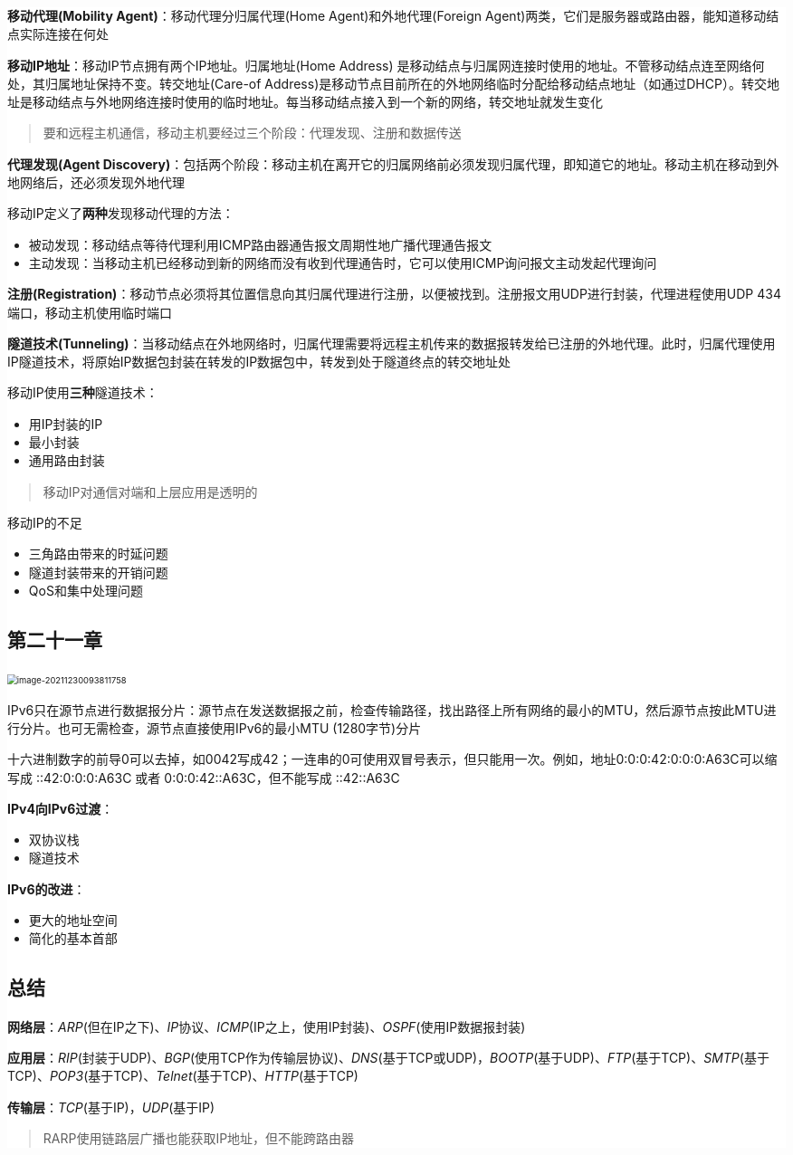**移动代理(Mobility Agent)**：移动代理分归属代理(Home Agent)和外地代理(Foreign Agent)两类，它们是服务器或路由器，能知道移动结点实际连接在何处

**移动IP地址**：移动IP节点拥有两个IP地址。归属地址(Home Address) 是移动结点与归属网连接时使用的地址。不管移动结点连至网络何处，其归属地址保持不变。转交地址(Care-of Address)是移动节点目前所在的外地网络临时分配给移动结点地址（如通过DHCP）。转交地址是移动结点与外地网络连接时使用的临时地址。每当移动结点接入到一个新的网络，转交地址就发生变化



> 要和远程主机通信，移动主机要经过三个阶段：代理发现、注册和数据传送



**代理发现(Agent Discovery)**：包括两个阶段：移动主机在离开它的归属网络前必须发现归属代理，即知道它的地址。移动主机在移动到外地网络后，还必须发现外地代理

移动IP定义了**两种**发现移动代理的方法：

* 被动发现：移动结点等待代理利用ICMP路由器通告报文周期性地广播代理通告报文
* 主动发现：当移动主机已经移动到新的网络而没有收到代理通告时，它可以使用ICMP询问报文主动发起代理询问

**注册(Registration)**：移动节点必须将其位置信息向其归属代理进行注册，以便被找到。注册报文用UDP进行封装，代理进程使用UDP 434端口，移动主机使用临时端口

**隧道技术(Tunneling)**：当移动结点在外地网络时，归属代理需要将远程主机传来的数据报转发给已注册的外地代理。此时，归属代理使用IP隧道技术，将原始IP数据包封装在转发的IP数据包中，转发到处于隧道终点的转交地址处

移动IP使用**三种**隧道技术：

* 用IP封装的IP
* 最小封装
* 通用路由封装



> 移动IP对通信对端和上层应用是透明的

移动IP的不足

* 三角路由带来的时延问题
* 隧道封装带来的开销问题
* QoS和集中处理问题

## 第二十一章

<img src="C:\Users\c1048\AppData\Roaming\Typora\typora-user-images\image-20211230093811758.png" alt="image-20211230093811758" style="zoom: 67%;" />



IPv6只在源节点进行数据报分片：源节点在发送数据报之前，检查传输路径，找出路径上所有网络的最小的MTU，然后源节点按此MTU进行分片。也可无需检查，源节点直接使用IPv6的最小MTU (1280字节)分片

十六进制数字的前导0可以去掉，如0042写成42；一连串的0可使用双冒号表示，但只能用一次。例如，地址0:0:0:42:0:0:0:A63C可以缩写成 ::42:0:0:0:A63C 或者 0:0:0:42::A63C，但不能写成 ::42::A63C

**IPv4向IPv6过渡**：

* 双协议栈
* 隧道技术



**IPv6的改进**：

* 更大的地址空间
* 简化的基本首部



## 总结

**网络层**：*ARP*(但在IP之下)、*IP*协议、*ICMP*(IP之上，使用IP封装)、*OSPF*(使用IP数据报封装)

**应用层**：*RIP*(封装于UDP)、*BGP*(使用TCP作为传输层协议)、*DNS*(基于TCP或UDP)，*BOOTP*(基于UDP)、*FTP*(基于TCP)、*SMTP*(基于TCP)、*POP3*(基于TCP)、*Telnet*(基于TCP)、*HTTP*(基于TCP)

**传输层**：*TCP*(基于IP)，*UDP*(基于IP)

> RARP使用链路层广播也能获取IP地址，但不能跨路由器

